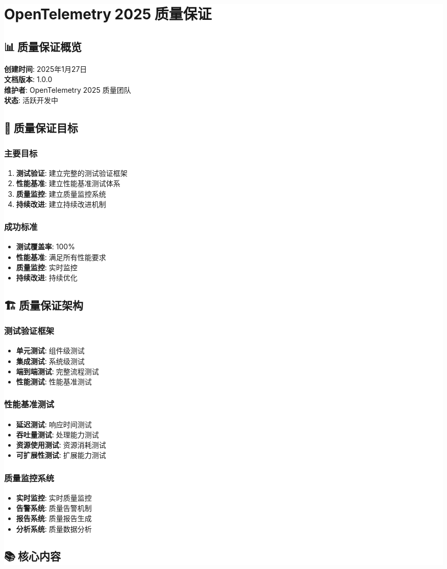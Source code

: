 # OpenTelemetry 2025 质量保证

## 📊 质量保证概览

**创建时间**: 2025年1月27日  
**文档版本**: 1.0.0  
**维护者**: OpenTelemetry 2025 质量团队  
**状态**: 活跃开发中  

## 🎯 质量保证目标

### 主要目标

1. **测试验证**: 建立完整的测试验证框架
2. **性能基准**: 建立性能基准测试体系
3. **质量监控**: 建立质量监控系统
4. **持续改进**: 建立持续改进机制

### 成功标准

- **测试覆盖率**: 100%
- **性能基准**: 满足所有性能要求
- **质量监控**: 实时监控
- **持续改进**: 持续优化

## 🏗️ 质量保证架构

### 测试验证框架

- **单元测试**: 组件级测试
- **集成测试**: 系统级测试
- **端到端测试**: 完整流程测试
- **性能测试**: 性能基准测试

### 性能基准测试

- **延迟测试**: 响应时间测试
- **吞吐量测试**: 处理能力测试
- **资源使用测试**: 资源消耗测试
- **可扩展性测试**: 扩展能力测试

### 质量监控系统

- **实时监控**: 实时质量监控
- **告警系统**: 质量告警机制
- **报告系统**: 质量报告生成
- **分析系统**: 质量数据分析

## 📚 核心内容
